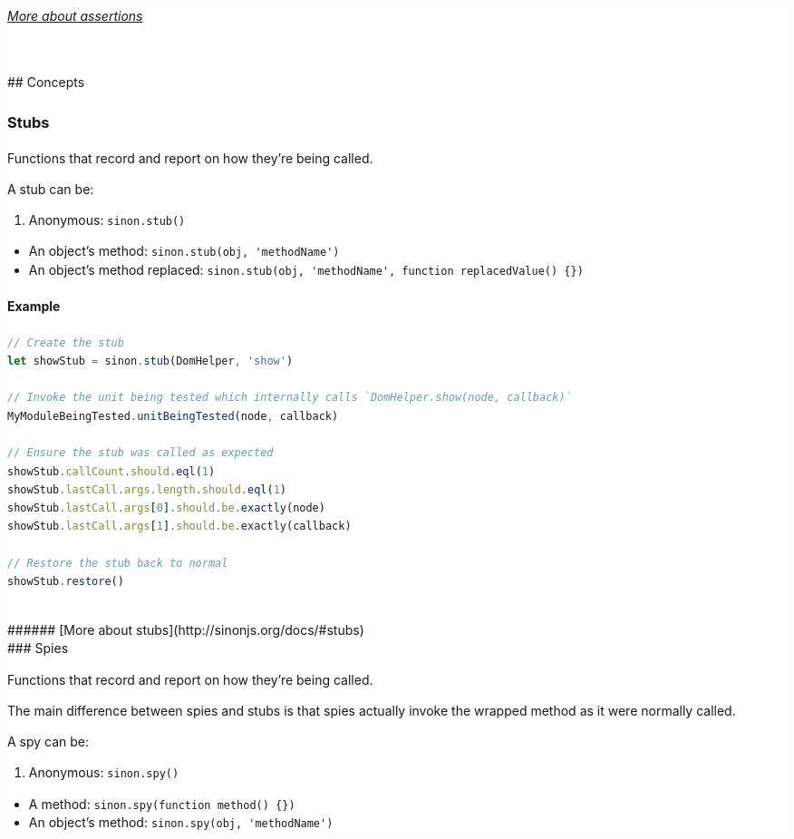 

###### [More about assertions](http://shouldjs.github.io/)



<br />
## Concepts


### Stubs

Functions that record and report on how they’re being called.

A stub can be:

1. Anonymous: `sinon.stub()`
* An object’s method: `sinon.stub(obj, 'methodName')`
* An object’s method replaced: `sinon.stub(obj, 'methodName', function replacedValue() {})`


#### Example

```jsx
// Create the stub
let showStub = sinon.stub(DomHelper, 'show')

// Invoke the unit being tested which internally calls `DomHelper.show(node, callback)`
MyModuleBeingTested.unitBeingTested(node, callback)

// Ensure the stub was called as expected
showStub.callCount.should.eql(1)
showStub.lastCall.args.length.should.eql(1)
showStub.lastCall.args[0].should.be.exactly(node)
showStub.lastCall.args[1].should.be.exactly(callback)

// Restore the stub back to normal
showStub.restore()
```


<br />
###### [More about stubs](http://sinonjs.org/docs/#stubs)



<br />
### Spies

Functions that record and report on how they’re being called.

The main difference between spies and stubs is that spies actually invoke the wrapped method as it were normally called.

A spy can be:

1. Anonymous: `sinon.spy()`
* A method: `sinon.spy(function method() {})`
* An object’s method: `sinon.spy(obj, 'methodName')`
